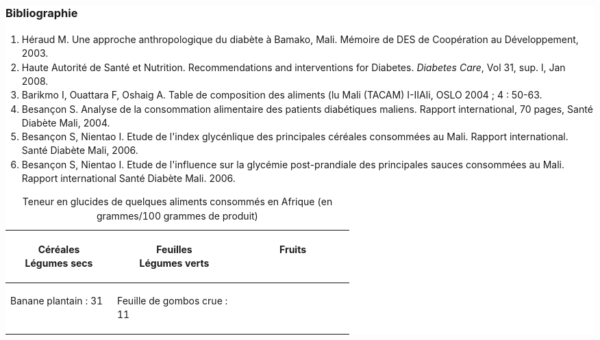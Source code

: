 ### **Bibliographie**

1. Héraud M. Une approche anthropologique du diabète à Bamako, Mali. Mémoire de DES de Coopération au Développement, 2003.  
2. Haute Autorité de Santé et Nutrition. Recom­mendations and interventions for Diabetes. _Dia­betes Care_, Vol 31, sup. l, Jan 2008.  
3. Barikmo I, Ouattara F, Oshaig A. Table de com­position des aliments (lu Mali (TACAM) I-IIAIi, OSLO 2004 ; 4 : 50-63.  
4. Besançon S. Analyse de la consommation ali­mentaire des patients diabétiques maliens. Rap­port international, 70 pages, Santé Diabète Mali, 2004.  
5. Besançon S, Nientao I. Etude de l'index glycé­nlique des principales céréales consommées au Mali. Rapport international. Santé Diabète Mali, 2006.  
6. Besançon S, Nientao I. Etude de l'influence sur la glycémie post-prandiale des principales sauces consommées au Mali. Rapport interna­tional Santé Diabète Mali. 2006.

<table>
<caption>Teneur en glucides de quelques aliments consommés en Afrique (en grammes/100 grammes de produit)</caption>

<thead>

<tr>

<th scope="col" style="width: 142px;" valign="top">

Céréales  
Légumes secs

</th>

<th scope="col" style="width: 167px;" valign="top">

Feuilles  
Légumes verts

</th>

<th scope="col" style="width: 151px;" valign="top">

Fruits

</th>

</tr>

</thead>

<tbody>

<tr>

<td style="width: 142px;" valign="top">

Banane plantain : 31

</td>

<td style="width: 167px;" valign="top">

Feuille de gombos crue : 11
